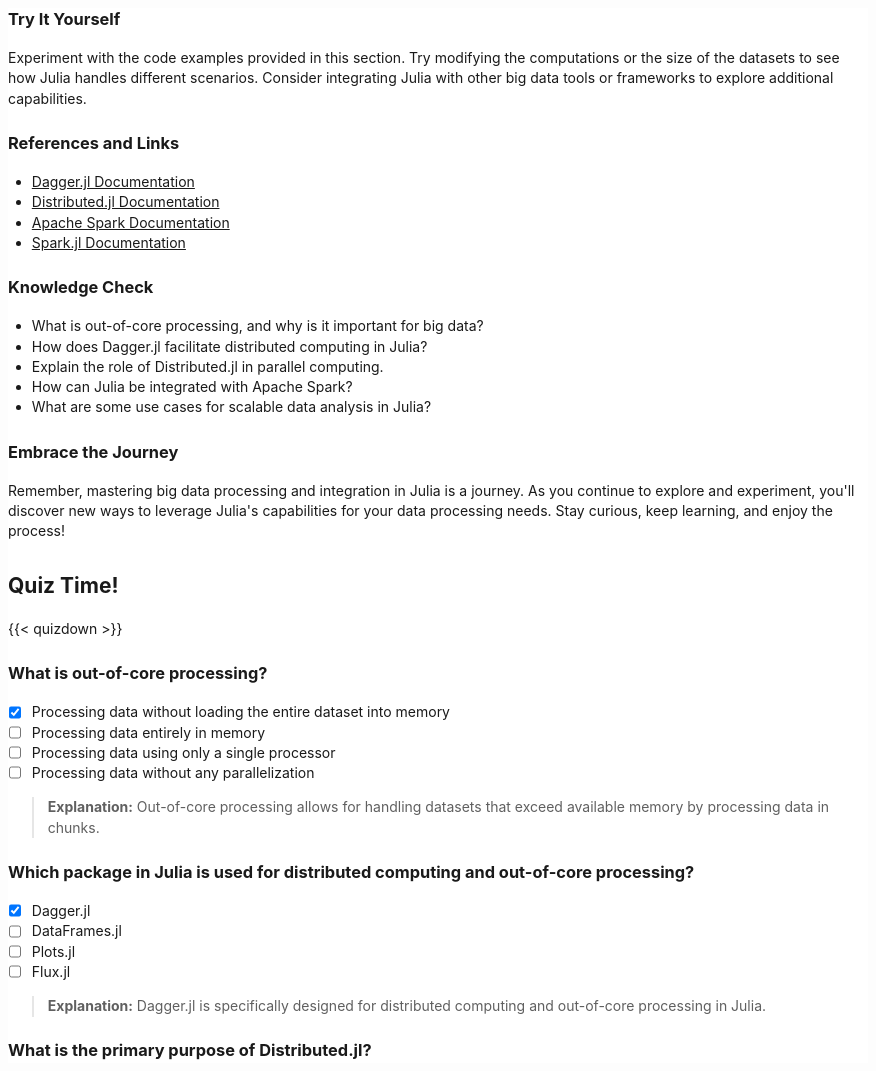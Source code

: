 ### Try It Yourself

Experiment with the code examples provided in this section. Try modifying the computations or the size of the datasets to see how Julia handles different scenarios. Consider integrating Julia with other big data tools or frameworks to explore additional capabilities.

### References and Links

- [Dagger.jl Documentation](https://github.com/JuliaParallel/Dagger.jl)
- [Distributed.jl Documentation](https://docs.julialang.org/en/v1/stdlib/Distributed/)
- [Apache Spark Documentation](https://spark.apache.org/docs/latest/)
- [Spark.jl Documentation](https://github.com/dfdx/Spark.jl)

### Knowledge Check

- What is out-of-core processing, and why is it important for big data?
- How does Dagger.jl facilitate distributed computing in Julia?
- Explain the role of Distributed.jl in parallel computing.
- How can Julia be integrated with Apache Spark?
- What are some use cases for scalable data analysis in Julia?

### Embrace the Journey

Remember, mastering big data processing and integration in Julia is a journey. As you continue to explore and experiment, you'll discover new ways to leverage Julia's capabilities for your data processing needs. Stay curious, keep learning, and enjoy the process!

## Quiz Time!

{{< quizdown >}}

### What is out-of-core processing?

- [x] Processing data without loading the entire dataset into memory
- [ ] Processing data entirely in memory
- [ ] Processing data using only a single processor
- [ ] Processing data without any parallelization

> **Explanation:** Out-of-core processing allows for handling datasets that exceed available memory by processing data in chunks.

### Which package in Julia is used for distributed computing and out-of-core processing?

- [x] Dagger.jl
- [ ] DataFrames.jl
- [ ] Plots.jl
- [ ] Flux.jl

> **Explanation:** Dagger.jl is specifically designed for distributed computing and out-of-core processing in Julia.

### What is the primary purpose of Distributed.jl?
